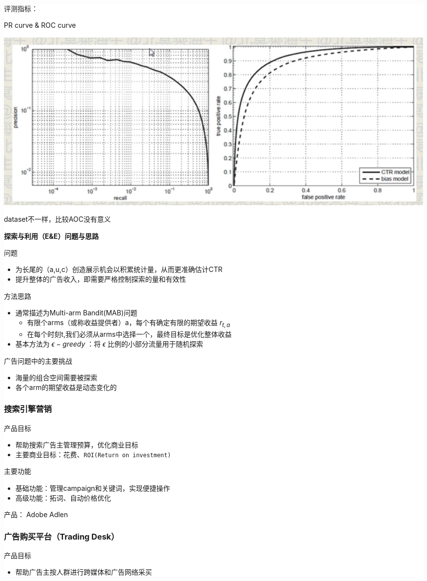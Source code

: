 评测指标：

PR curve & ROC curve

![](./img/PR%20curve%20&%20ROC%20curve.png)

dataset不一样，比较AOC没有意义

**探索与利用（E&E）问题与思路**

问题
- 为长尾的（a,u,c）创造展示机会以积累统计量，从而更准确估计CTR
- 提升整体的广告收入，即需要严格控制探索的量和有效性
  
方法思路
- 通常描述为Multi-arm Bandit(MAB)问题
  - 有限个arms（或称收益提供者）a，每个有确定有限的期望收益 $r_{t,a}$
  - 在每个时刻t,我们必须从arms中选择一个，最终目标是优化整体收益
- 基本方法为 $\epsilon -greedy$ ：将 $\epsilon$ 比例的小部分流量用于随机探索

广告问题中的主要挑战
- 海量的组合空间需要被探索
- 各个arm的期望收益是动态变化的

### 搜索引擎营销
产品目标
- 帮助搜索广告主管理预算，优化商业目标
- 主要商业目标：花费、`ROI(Return on investment)`


主要功能
- 基础功能：管理campaign和关键词，实现便捷操作
- 高级功能：拓词、自动价格优化

产品：
Adobe Adlen

### 广告购买平台（Trading Desk）
产品目标
- 帮助广告主按人群进行跨媒体和广告网络采买
